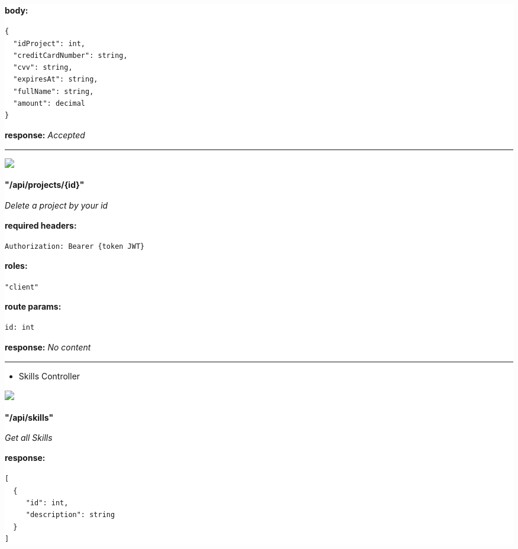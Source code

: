**body:**

```
{
  "idProject": int,
  "creditCardNumber": string,
  "cvv": string,
  "expiresAt": string,
  "fullName": string,
  "amount": decimal
}
```

**response:**
_Accepted_

<hr>

<img src="https://img.shields.io/badge/-DELETE-%23F93E3E" height="20" />

**"/api/projects/{id}"**

_Delete a project by your id_

**required headers:**

`Authorization: Bearer {token JWT}`

**roles:**

`"client"`

**route params:**

`id: int`

**response:**
_No content_

<hr>

- Skills Controller

<img src="https://img.shields.io/badge/-GET-%2361AFFE" height="20" />

**"/api/skills"**

_Get all Skills_

**response:**

```
[
  {
     "id": int,
     "description": string
  }
]
```
